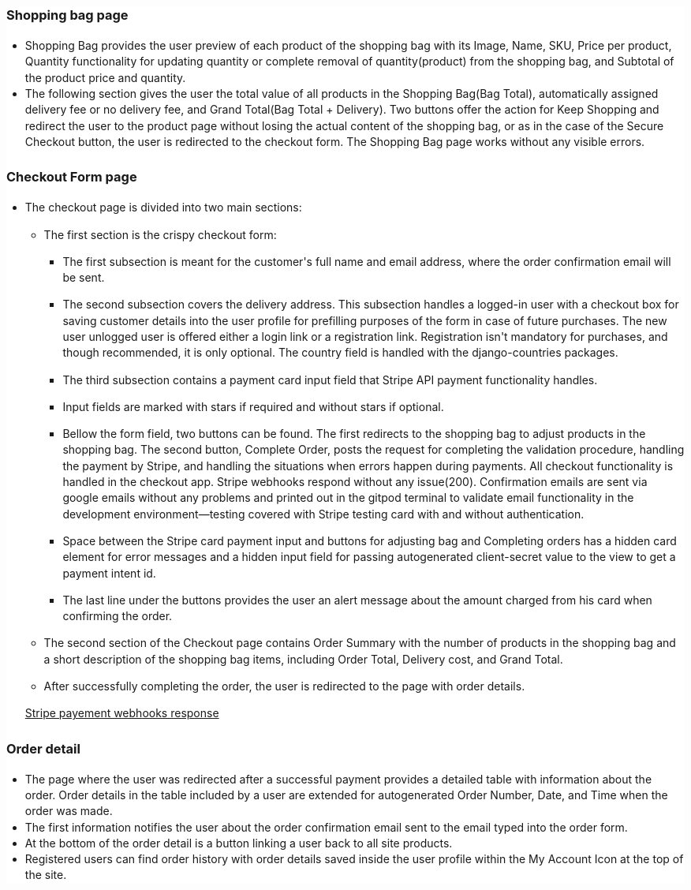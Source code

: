 ### Shopping bag page
* Shopping Bag provides the user preview of each product of the shopping bag with its Image, Name, SKU, Price per product, Quantity functionality for updating quantity or complete removal of quantity(product) from the shopping bag, and Subtotal of the product price and quantity.
* The following section gives the user the total value of all products in the Shopping Bag(Bag Total), automatically assigned delivery fee or no delivery fee, and Grand Total(Bag Total + Delivery).
Two buttons offer the action for Keep Shopping and redirect the user to the product page without losing the actual content of the shopping bag, or as in the case of the Secure Checkout button, the user is redirected to the checkout form. The Shopping Bag page works without any visible errors.

### Checkout Form page
- The checkout page is divided into two main sections:
  * The first section is the crispy checkout form:
    - The first subsection is meant for the customer's full name and email address, where the order confirmation email will be sent. 

    - The second subsection covers the delivery address. This subsection handles a logged-in user with a checkout box for saving customer details into the user profile for prefilling purposes of the form in case of future purchases. The new user unlogged user is offered either a login link or a registration link. Registration isn't mandatory for purchases, and though recommended, it is only optional. The country field is handled with the django-countries packages. 

    - The third subsection contains a payment card input field that Stripe API payment functionality handles. 

    - Input fields are marked with stars if required and without stars if optional.

    - Bellow the form field, two buttons can be found. The first redirects to the shopping bag to adjust products in the shopping bag. The second button, Complete Order, posts the request for completing the validation procedure, handling the payment by Stripe, and handling the situations when errors happen during payments. All checkout functionality is handled in the checkout app. Stripe webhooks respond without any issue(200). Confirmation emails are sent via google emails without any problems and printed out in the gitpod terminal to validate email functionality in the development environment—testing covered with Stripe testing card with and without authentication. 

    - Space between the Stripe card payment input and buttons for adjusting bag and Completing orders has a hidden card element for error messages and a hidden input field for passing autogenerated client-secret value to the view to get a payment intent id. 

    - The last line under the buttons provides the user an alert message about the amount charged from his card when confirming the order. 

  * The second section of the Checkout page contains Order Summary with the number of products in the shopping bag and a short description of the shopping bag items, including Order Total, Delivery cost, and Grand Total. 

  * After successfully completing the order, the user is redirected to the page with order details.

  [Stripe payement webhooks response](https://github.com/JakubKocerha/rare_tropicals/blob/main/images-readme/stripewebhooks.jpg)

### Order detail
* The page where the user was redirected after a successful payment provides a detailed table with information about the order. Order details in the table included by a user are extended for autogenerated Order Number, Date, and Time when the order was made.
* The first information notifies the user about the order confirmation email sent to the email typed into the order form.
* At the bottom of the order detail is a button linking a user back to all site products. 
* Registered users can find order history with order details saved inside the user profile within the My Account Icon at the top of the site. 
